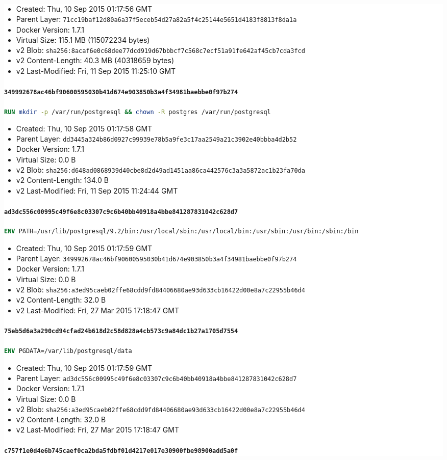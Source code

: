 -	Created: Thu, 10 Sep 2015 01:17:56 GMT
-	Parent Layer: `71cc19baf12d80a6a37f5eceb54d27a82a5f4c25144e5651d4183f8813f8da1a`
-	Docker Version: 1.7.1
-	Virtual Size: 115.1 MB (115072234 bytes)
-	v2 Blob: `sha256:8acaf6e0c68dee77dcd919d67bbbcf7c568c7ecf51a91fe642af45cb7cda3fcd`
-	v2 Content-Length: 40.3 MB (40318659 bytes)
-	v2 Last-Modified: Fri, 11 Sep 2015 11:25:10 GMT

#### `349992678ac46bf90600595030b41d674e903850b3a4f34981baebbe0f97b274`

```dockerfile
RUN mkdir -p /var/run/postgresql && chown -R postgres /var/run/postgresql
```

-	Created: Thu, 10 Sep 2015 01:17:58 GMT
-	Parent Layer: `dd3445a324b86d0927c99939e78b5a9fe3c17aa2549a21c3902e40bbba4d2b52`
-	Docker Version: 1.7.1
-	Virtual Size: 0.0 B
-	v2 Blob: `sha256:d648ad0868939d40cbe8d2d49ad1451aa86ca442576c3a3a5872ac1b23fa70da`
-	v2 Content-Length: 134.0 B
-	v2 Last-Modified: Fri, 11 Sep 2015 11:24:44 GMT

#### `ad3dc556c00995c49f6e8c03307c9c6b40bb40918a4bbe841287831042c628d7`

```dockerfile
ENV PATH=/usr/lib/postgresql/9.2/bin:/usr/local/sbin:/usr/local/bin:/usr/sbin:/usr/bin:/sbin:/bin
```

-	Created: Thu, 10 Sep 2015 01:17:59 GMT
-	Parent Layer: `349992678ac46bf90600595030b41d674e903850b3a4f34981baebbe0f97b274`
-	Docker Version: 1.7.1
-	Virtual Size: 0.0 B
-	v2 Blob: `sha256:a3ed95caeb02ffe68cdd9fd84406680ae93d633cb16422d00e8a7c22955b46d4`
-	v2 Content-Length: 32.0 B
-	v2 Last-Modified: Fri, 27 Mar 2015 17:18:47 GMT

#### `75eb5d6a3a290cd94cfad24b618d2c58d828a4cb573c9a84dc1b27a1705d7554`

```dockerfile
ENV PGDATA=/var/lib/postgresql/data
```

-	Created: Thu, 10 Sep 2015 01:17:59 GMT
-	Parent Layer: `ad3dc556c00995c49f6e8c03307c9c6b40bb40918a4bbe841287831042c628d7`
-	Docker Version: 1.7.1
-	Virtual Size: 0.0 B
-	v2 Blob: `sha256:a3ed95caeb02ffe68cdd9fd84406680ae93d633cb16422d00e8a7c22955b46d4`
-	v2 Content-Length: 32.0 B
-	v2 Last-Modified: Fri, 27 Mar 2015 17:18:47 GMT

#### `c757f1e0d4e6b745caef0ca2bda5fdbf01d4217e017e30900fbe98900add5a0f`
